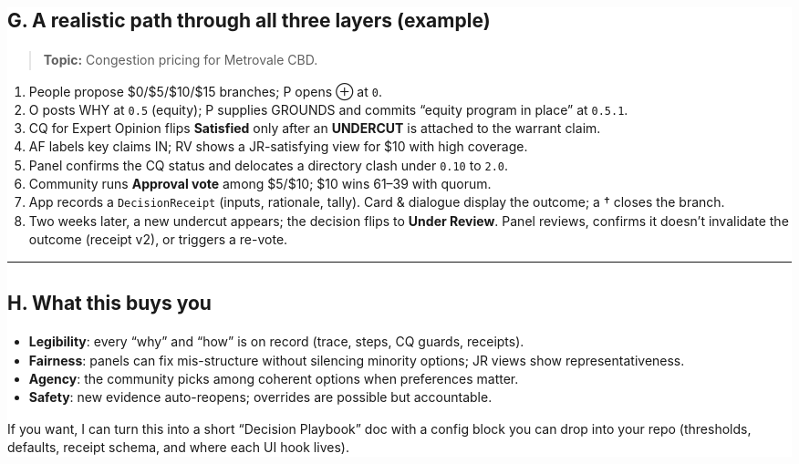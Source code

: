 
## G. A realistic path through all three layers (example)

> **Topic:** Congestion pricing for Metrovale CBD.

1. People propose \$0/\$5/\$10/\$15 branches; P opens ⊕ at `0`.
2. O posts WHY at `0.5` (equity); P supplies GROUNDS and commits “equity program in place” at `0.5.1`.
3. CQ for Expert Opinion flips **Satisfied** only after an **UNDERCUT** is attached to the warrant claim.
4. AF labels key claims IN; RV shows a JR-satisfying view for \$10 with high coverage.
5. Panel confirms the CQ status and delocates a directory clash under `0.10` to `2.0`.
6. Community runs **Approval vote** among \$5/\$10; \$10 wins 61–39 with quorum.
7. App records a `DecisionReceipt` (inputs, rationale, tally). Card & dialogue display the outcome; a † closes the branch.
8. Two weeks later, a new undercut appears; the decision flips to **Under Review**. Panel reviews, confirms it doesn’t invalidate the outcome (receipt v2), or triggers a re-vote.

---

## H. What this buys you

* **Legibility**: every “why” and “how” is on record (trace, steps, CQ guards, receipts).
* **Fairness**: panels can fix mis-structure without silencing minority options; JR views show representativeness.
* **Agency**: the community picks among coherent options when preferences matter.
* **Safety**: new evidence auto-reopens; overrides are possible but accountable.

If you want, I can turn this into a short “Decision Playbook” doc with a config block you can drop into your repo (thresholds, defaults, receipt schema, and where each UI hook lives).

